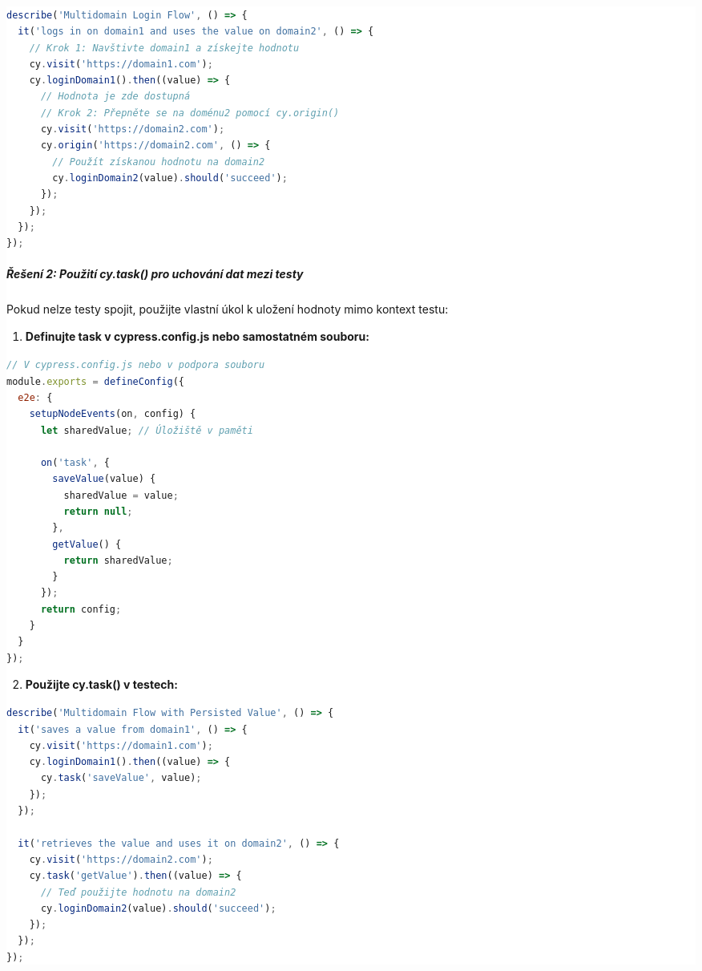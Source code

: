 ```javascript
describe('Multidomain Login Flow', () => {
  it('logs in on domain1 and uses the value on domain2', () => {
    // Krok 1: Navštivte domain1 a získejte hodnotu
    cy.visit('https://domain1.com');
    cy.loginDomain1().then((value) => {
      // Hodnota je zde dostupná
      // Krok 2: Přepněte se na doménu2 pomocí cy.origin()
      cy.visit('https://domain2.com');
      cy.origin('https://domain2.com', () => {
        // Použít získanou hodnotu na domain2
        cy.loginDomain2(value).should('succeed');
      });
    });
  });
});
```

##### **Řešení 2: Použití cy.task() pro uchování dat mezi testy**

Pokud nelze testy spojit, použijte vlastní úkol k uložení hodnoty mimo kontext testu:

1. **Definujte task v cypress.config.js nebo samostatném souboru:**

```javascript
// V cypress.config.js nebo v podpora souboru
module.exports = defineConfig({
  e2e: {
    setupNodeEvents(on, config) {
      let sharedValue; // Úložiště v paměti

      on('task', {
        saveValue(value) {
          sharedValue = value;
          return null;
        },
        getValue() {
          return sharedValue;
        }
      });
      return config;
    }
  }
});
```

2. **Použijte cy.task() v testech:**

```javascript
describe('Multidomain Flow with Persisted Value', () => {
  it('saves a value from domain1', () => {
    cy.visit('https://domain1.com');
    cy.loginDomain1().then((value) => {
      cy.task('saveValue', value);
    });
  });

  it('retrieves the value and uses it on domain2', () => {
    cy.visit('https://domain2.com');
    cy.task('getValue').then((value) => {
      // Teď použijte hodnotu na domain2
      cy.loginDomain2(value).should('succeed');
    });
  });
});
```
